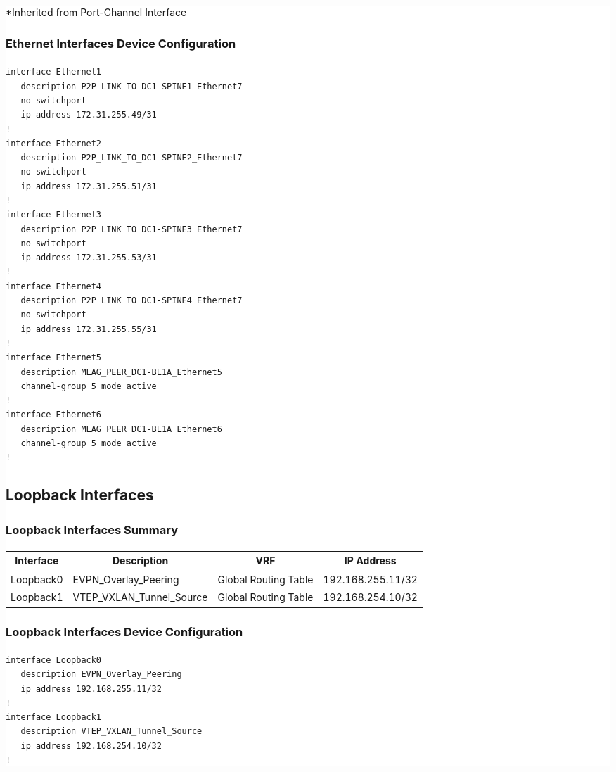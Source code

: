 *Inherited from Port-Channel Interface

### Ethernet Interfaces Device Configuration

```eos
interface Ethernet1
   description P2P_LINK_TO_DC1-SPINE1_Ethernet7
   no switchport
   ip address 172.31.255.49/31
!
interface Ethernet2
   description P2P_LINK_TO_DC1-SPINE2_Ethernet7
   no switchport
   ip address 172.31.255.51/31
!
interface Ethernet3
   description P2P_LINK_TO_DC1-SPINE3_Ethernet7
   no switchport
   ip address 172.31.255.53/31
!
interface Ethernet4
   description P2P_LINK_TO_DC1-SPINE4_Ethernet7
   no switchport
   ip address 172.31.255.55/31
!
interface Ethernet5
   description MLAG_PEER_DC1-BL1A_Ethernet5
   channel-group 5 mode active
!
interface Ethernet6
   description MLAG_PEER_DC1-BL1A_Ethernet6
   channel-group 5 mode active
!
```

## Loopback Interfaces

### Loopback Interfaces Summary

| Interface | Description | VRF | IP Address |
| --------- | ----------- | --- | ---------- |
| Loopback0 | EVPN_Overlay_Peering | Global Routing Table | 192.168.255.11/32 |
| Loopback1 | VTEP_VXLAN_Tunnel_Source | Global Routing Table | 192.168.254.10/32 |

### Loopback Interfaces Device Configuration

```eos
interface Loopback0
   description EVPN_Overlay_Peering
   ip address 192.168.255.11/32
!
interface Loopback1
   description VTEP_VXLAN_Tunnel_Source
   ip address 192.168.254.10/32
!
```
